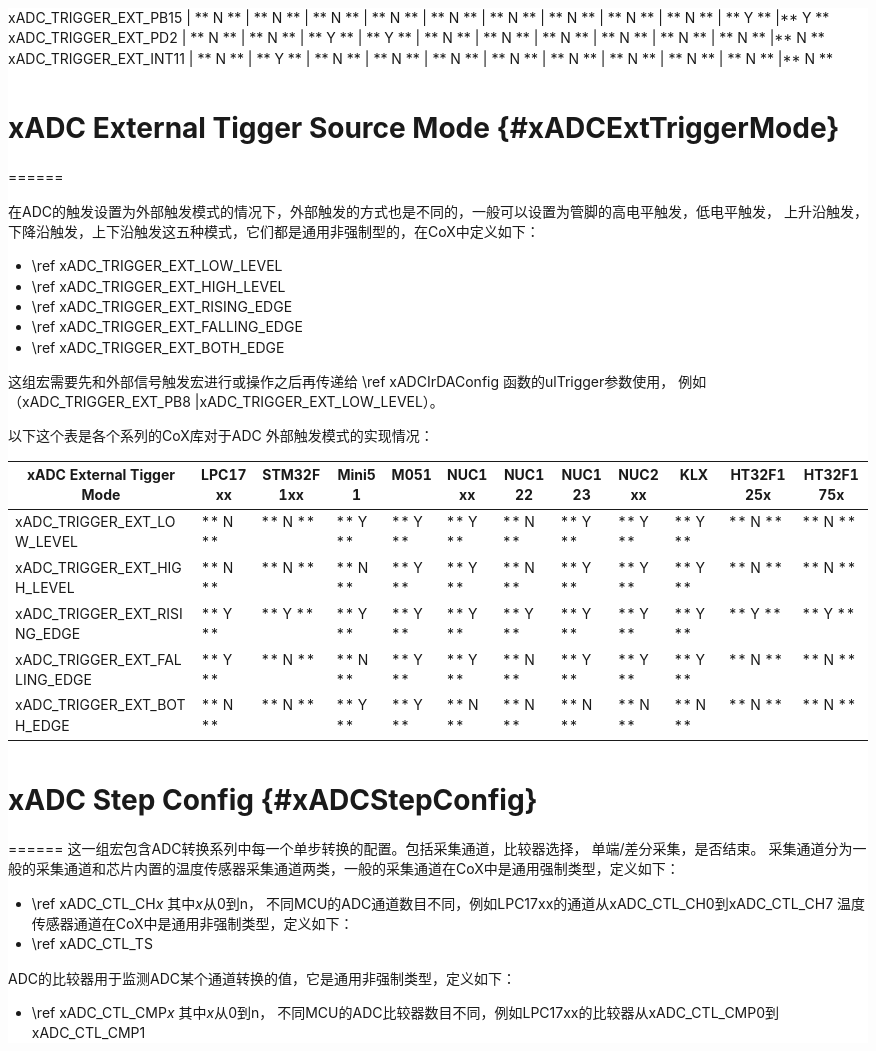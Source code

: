 xADC_TRIGGER_EXT_PB15 | ** N ** | ** N **   |  ** N ** | ** N ** | ** N ** | ** N ** | ** N **  | ** N ** | ** N ** |  ** Y **  |** Y **
xADC_TRIGGER_EXT_PD2 | ** N ** | ** N **   |  ** Y ** | ** Y ** | ** N ** | ** N ** | ** N **  | ** N ** | ** N ** |  ** N **  |** N **
xADC_TRIGGER_EXT_INT11 | ** N ** | ** Y **   |  ** N ** | ** N ** | ** N ** | ** N ** | ** N **  | ** N ** | ** N ** |  ** N **  |** N **


# xADC External Tigger Source Mode               {#xADCExtTriggerMode}
======

在ADC的触发设置为外部触发模式的情况下，外部触发的方式也是不同的，一般可以设置为管脚的高电平触发，低电平触发， 上升沿触发，下降沿触发，上下沿触发这五种模式，它们都是通用非强制型的，在CoX中定义如下：
- \ref xADC_TRIGGER_EXT_LOW_LEVEL
- \ref xADC_TRIGGER_EXT_HIGH_LEVEL
- \ref xADC_TRIGGER_EXT_RISING_EDGE
- \ref xADC_TRIGGER_EXT_FALLING_EDGE
- \ref xADC_TRIGGER_EXT_BOTH_EDGE

这组宏需要先和外部信号触发宏进行或操作之后再传递给 \ref xADCIrDAConfig 函数的ulTrigger参数使用， 例如
（xADC_TRIGGER_EXT_PB8 |xADC_TRIGGER_EXT_LOW_LEVEL）。

以下这个表是各个系列的CoX库对于ADC 外部触发模式的实现情况：

xADC External Tigger Mode| LPC17xx| STM32F1xx | Mini51 | M051  | NUC1xx | NUC122 | NUC123 | NUC2xx | KLX   | HT32F125x | HT32F175x              
------------------------- |--------|----------|--------|-------|--------|--------|--------|---------|-------|----------|----------
xADC_TRIGGER_EXT_LOW_LEVEL| ** N ** | ** N **   | ** Y ** | ** Y ** | ** Y ** | ** N ** | ** Y **  | ** Y ** | ** Y ** | ** N **  |** N ** 
xADC_TRIGGER_EXT_HIGH_LEVEL| ** N ** | ** N **   | ** N ** | ** Y ** | ** Y ** | ** N ** | ** Y **  | ** Y ** | ** Y ** | ** N **  |** N ** 
xADC_TRIGGER_EXT_RISING_EDGE| ** Y ** | ** Y **   | ** Y ** | ** Y ** | ** Y ** | ** Y ** | ** Y **  | ** Y ** | ** Y ** | ** Y **  |** Y ** 
xADC_TRIGGER_EXT_FALLING_EDGE| ** Y ** | ** N **   | ** N ** | ** Y ** | ** Y ** | ** N ** | ** Y **  | ** Y ** | ** Y ** | ** N **  |** N ** 
xADC_TRIGGER_EXT_BOTH_EDGE| ** N ** | ** N **   | ** Y ** | ** Y ** | ** N ** | ** N ** | ** N **  | ** N ** | ** N ** | ** N **  |** N ** 


# xADC Step Config               {#xADCStepConfig}
======
这一组宏包含ADC转换系列中每一个单步转换的配置。包括采集通道，比较器选择， 单端/差分采集，是否结束。
采集通道分为一般的采集通道和芯片内置的温度传感器采集通道两类，一般的采集通道在CoX中是通用强制类型，定义如下：
- \ref xADC_CTL_CH$x$ 
其中$x$从0到n， 不同MCU的ADC通道数目不同，例如LPC17xx的通道从xADC_CTL_CH0到xADC_CTL_CH7
温度传感器通道在CoX中是通用非强制类型，定义如下：
- \ref xADC_CTL_TS

ADC的比较器用于监测ADC某个通道转换的值，它是通用非强制类型，定义如下：
- \ref xADC_CTL_CMP$x$
其中$x$从0到n， 不同MCU的ADC比较器数目不同，例如LPC17xx的比较器从xADC_CTL_CMP0到xADC_CTL_CMP1
